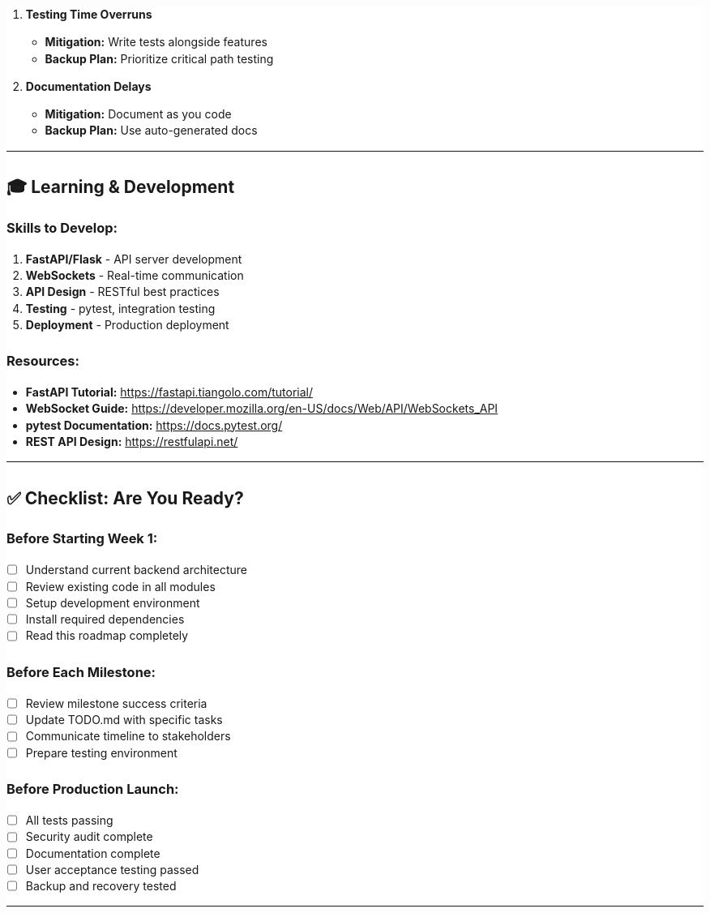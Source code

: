 1. **Testing Time Overruns**
   - **Mitigation:** Write tests alongside features
   - **Backup Plan:** Prioritize critical path testing

2. **Documentation Delays**
   - **Mitigation:** Document as you code
   - **Backup Plan:** Use auto-generated docs

---

## 🎓 **Learning & Development**

### **Skills to Develop:**

1. **FastAPI/Flask** - API server development
2. **WebSockets** - Real-time communication
3. **API Design** - RESTful best practices
4. **Testing** - pytest, integration testing
5. **Deployment** - Production deployment

### **Resources:**

- **FastAPI Tutorial:** https://fastapi.tiangolo.com/tutorial/
- **WebSocket Guide:** https://developer.mozilla.org/en-US/docs/Web/API/WebSockets_API
- **pytest Documentation:** https://docs.pytest.org/
- **REST API Design:** https://restfulapi.net/

---

## ✅ **Checklist: Are You Ready?**

### **Before Starting Week 1:**
- [ ] Understand current backend architecture
- [ ] Review existing code in all modules
- [ ] Setup development environment
- [ ] Install required dependencies
- [ ] Read this roadmap completely

### **Before Each Milestone:**
- [ ] Review milestone success criteria
- [ ] Update TODO.md with specific tasks
- [ ] Communicate timeline to stakeholders
- [ ] Prepare testing environment

### **Before Production Launch:**
- [ ] All tests passing
- [ ] Security audit complete
- [ ] Documentation complete
- [ ] User acceptance testing passed
- [ ] Backup and recovery tested

---